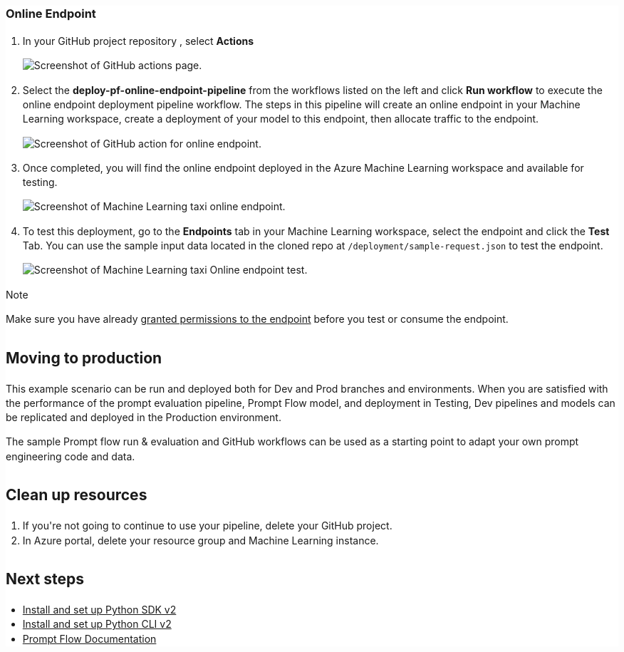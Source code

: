 ### Online Endpoint  
      
1. In your GitHub project repository , select **Actions**  
 
      ![Screenshot of GitHub actions page.](media/e2e-llmops/github-actions.png)


1. Select the **deploy-pf-online-endpoint-pipeline** from the workflows listed on the left and click **Run workflow** to execute the online endpoint deployment pipeline workflow. The steps in this pipeline will create an online endpoint in your Machine Learning workspace, create a deployment of your model to this endpoint, then allocate traffic to the endpoint.

     ![Screenshot of GitHub action for online endpoint.](media/e2e-llmops/github-online-endpoint.png)
   
1. Once completed, you will find the online endpoint deployed in the Azure Machine Learning workspace and available for testing.

     ![Screenshot of Machine Learning taxi online endpoint.](media/e2e-llmops/azure-ml-web-class-online-endpoint.png)


1. To test this deployment, go to the **Endpoints** tab in your Machine Learning workspace, select the endpoint and click the **Test** Tab. You can use the sample input data located in the cloned repo at `/deployment/sample-request.json` to test the endpoint.

     ![Screenshot of Machine Learning taxi Online endpoint test.](media/e2e-llmops/azure-ml-online-endpoint-test.png)

> [!NOTE] 
> Make sure you have already [granted permissions to the endpoint](https://review.learn.microsoft.com/en-us/azure/machine-learning/prompt-flow/how-to-deploy-for-real-time-inference#grant-permissions-to-the-endpoint) before you test or consume the endpoint.

## Moving to production

This example scenario can be run and deployed both for Dev and Prod branches and environments. When you are satisfied with the performance of the prompt evaluation pipeline, Prompt Flow model, and deployment in Testing, Dev pipelines and models can be replicated and deployed in the Production environment.

The sample Prompt flow run & evaluation and GitHub workflows can be used as a starting point to adapt your own prompt engineering code and data.

## Clean up resources

1. If you're not going to continue to use your pipeline, delete your GitHub project. 
1. In Azure portal, delete your resource group and Machine Learning instance.

## Next steps

* [Install and set up Python SDK v2](https://aka.ms/sdk-v2-install)
* [Install and set up Python CLI v2](how-to-configure-cli.md)
* [Prompt Flow Documentation](https://learn.microsoft.com/azure/machine-learning/prompt-flow/overview-what-is-prompt-flow?view=azureml-api-2) 

